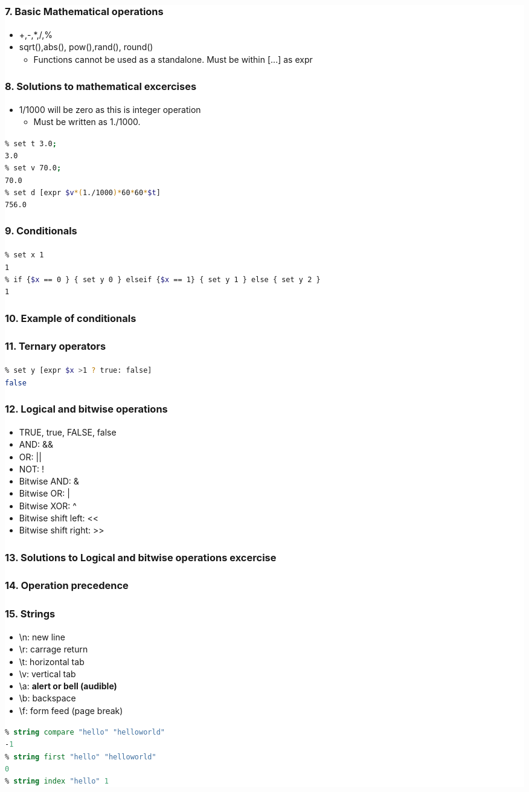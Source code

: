 ### 7. Basic Mathematical operations
- +,-,*,/,%
- sqrt(),abs(), pow(),rand(), round()
  - Functions cannot be used as a standalone. Must be within [...] as expr

### 8. Solutions to mathematical excercises
- 1/1000 will be zero as this is integer operation
  - Must be written as 1./1000.
```bash
% set t 3.0;
3.0
% set v 70.0;
70.0
% set d [expr $v*(1./1000)*60*60*$t]
756.0
```
### 9. Conditionals
```bash
% set x 1
1
% if {$x == 0 } { set y 0 } elseif {$x == 1} { set y 1 } else { set y 2 }
1
```

### 10. Example of conditionals

### 11. Ternary operators
```bash
% set y [expr $x >1 ? true: false]
false
```

### 12. Logical and bitwise operations
- TRUE, true, FALSE, false
- AND: && 
- OR: ||
- NOT: !
- Bitwise AND: &
- Bitwise OR: |
- Bitwise XOR: ^
- Bitwise shift left: <<
- Bitwise shift right: >>

### 13. Solutions to Logical and bitwise operations excercise

### 14. Operation precedence

### 15. Strings
- \n: new line
- \r: carrage return
- \t: horizontal tab
- \v: vertical tab
- \a: **alert or bell (audible)**
- \b: backspace
- \f: form feed (page break)
```tcl
% string compare "hello" "helloworld"
-1
% string first "hello" "helloworld"
0
% string index "hello" 1
```